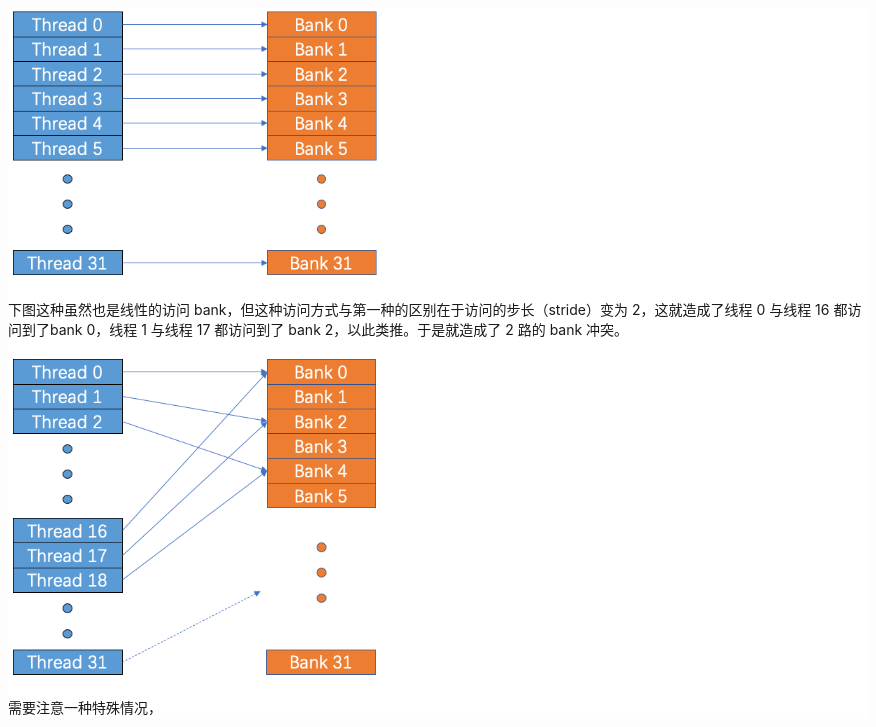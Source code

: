 <img src="./bank1.png" style="zoom:70%;" />

下图这种虽然也是线性的访问 bank，但这种访问方式与第一种的区别在于访问的步长（stride）变为 2，这就造成了线程 0 与线程 16 都访问到了bank 0，线程 1 与线程 17 都访问到了 bank 2，以此类推。于是就造成了 2 路的 bank 冲突。

<img src="./bank2.png" style="zoom:70%;" />

需要注意一种特殊情况，
